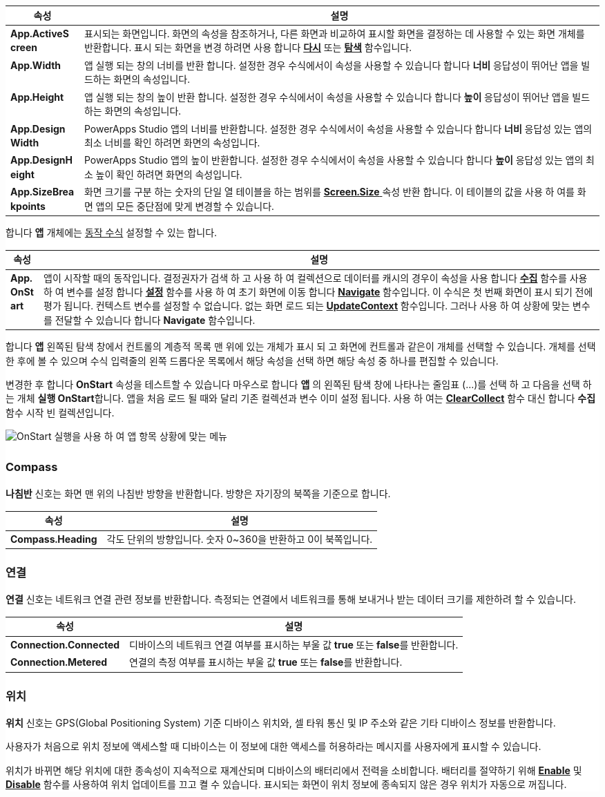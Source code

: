 | 속성 | 설명 |
| --- | --- |
| **App.ActiveScreen** | 표시되는 화면입니다. 화면의 속성을 참조하거나, 다른 화면과 비교하여 표시할 화면을 결정하는 데 사용할 수 있는 화면 개체를 반환합니다. 표시 되는 화면을 변경 하려면 사용 합니다 **[다시](function-navigate.md)** 또는 **[탐색](function-navigate.md)** 함수입니다. |
| **App.Width** | 앱 실행 되는 창의 너비를 반환 합니다. 설정한 경우 수식에서이 속성을 사용할 수 있습니다 합니다 **너비** 응답성이 뛰어난 앱을 빌드하는 화면의 속성입니다.  |
| **App.Height** | 앱 실행 되는 창의 높이 반환 합니다. 설정한 경우 수식에서이 속성을 사용할 수 있습니다 합니다 **높이** 응답성이 뛰어난 앱을 빌드하는 화면의 속성입니다. |
| **App.DesignWidth** | PowerApps Studio 앱의 너비를 반환합니다. 설정한 경우 수식에서이 속성을 사용할 수 있습니다 합니다 **너비** 응답성 있는 앱의 최소 너비를 확인 하려면 화면의 속성입니다.  |
| **App.DesignHeight** | PowerApps Studio 앱의 높이 반환합니다. 설정한 경우 수식에서이 속성을 사용할 수 있습니다 합니다 **높이** 응답성 있는 앱의 최소 높이 확인 하려면 화면의 속성입니다.  |
| **App.SizeBreakpoints** | 화면 크기를 구분 하는 숫자의 단일 열 테이블을 하는 범위를 [ **Screen.Size** ](../controls/control-screen.md) 속성 반환 합니다. 이 테이블의 값을 사용 하 여를 화면 앱의 모든 중단점에 맞게 변경할 수 있습니다.

합니다 **앱** 개체에는 [동작 수식](../working-with-formulas-in-depth.md) 설정할 수 있는 합니다.

| 속성  | 설명 |
| --- | --- |
| **App.OnStart** | 앱이 시작할 때의 동작입니다. 결정권자가 검색 하 고 사용 하 여 컬렉션으로 데이터를 캐시의 경우이 속성을 사용 합니다 **[수집](function-clear-collect-clearcollect.md)** 함수를 사용 하 여 변수를 설정 합니다 **[설정](function-set.md)** 함수를 사용 하 여 초기 화면에 이동 합니다 **[Navigate](function-navigate.md)** 함수입니다. 이 수식은 첫 번째 화면이 표시 되기 전에 평가 됩니다. 컨텍스트 변수를 설정할 수 없습니다. 없는 화면 로드 되는 **[UpdateContext](function-updatecontext.md)** 함수입니다. 그러나 사용 하 여 상황에 맞는 변수를 전달할 수 있습니다 합니다 **Navigate** 함수입니다. |

합니다 **앱** 왼쪽된 탐색 창에서 컨트롤의 계층적 목록 맨 위에 있는 개체가 표시 되 고 화면에 컨트롤과 같은이 개체를 선택할 수 있습니다. 개체를 선택한 후에 볼 수 있으며 수식 입력줄의 왼쪽 드롭다운 목록에서 해당 속성을 선택 하면 해당 속성 중 하나를 편집할 수 있습니다.  

변경한 후 합니다 **OnStart** 속성을 테스트할 수 있습니다 마우스로 합니다 **앱** 의 왼쪽된 탐색 창에 나타나는 줄임표 (...)를 선택 하 고 다음을 선택 하는 개체 **실행 OnStart**합니다. 앱을 처음 로드 될 때와 달리 기존 컬렉션과 변수 이미 설정 됩니다. 사용 하 여는 **[ClearCollect](function-clear-collect-clearcollect.md)** 함수 대신 합니다 **수집** 함수 시작 빈 컬렉션입니다.

 ![OnStart 실행을 사용 하 여 앱 항목 상황에 맞는 메뉴](media/appobject-runonstart.png)

### <a name="compass"></a>Compass
**나침반** 신호는 화면 맨 위의 나침반 방향을 반환합니다. 방향은 자기장의 북쪽을 기준으로 합니다.

| 속성 | 설명 |
| --- | --- |
| **Compass.Heading** |각도 단위의 방향입니다.  숫자 0~360을 반환하고 0이 북쪽입니다. |

### <a name="connection"></a>연결
**연결** 신호는 네트워크 연결 관련 정보를 반환합니다. 측정되는 연결에서 네트워크를 통해 보내거나 받는 데이터 크기를 제한하려 할 수 있습니다.

| 속성 | 설명 |
| --- | --- |
| **Connection.Connected** |디바이스의 네트워크 연결 여부를 표시하는 부울 값 **true** 또는 **false**를 반환합니다. |
| **Connection.Metered** |연결의 측정 여부를 표시하는 부울 값 **true** 또는 **false**를 반환합니다. |

### <a name="location"></a>위치
**위치** 신호는 GPS(Global Positioning System) 기준 디바이스 위치와, 셀 타워 통신 및 IP 주소와 같은 기타 디바이스 정보를 반환합니다.

사용자가 처음으로 위치 정보에 액세스할 때 디바이스는 이 정보에 대한 액세스를 허용하라는 메시지를 사용자에게 표시할 수 있습니다.

위치가 바뀌면 해당 위치에 대한 종속성이 지속적으로 재계산되며 디바이스의 배터리에서 전력을 소비합니다. 배터리를 절약하기 위해 **[Enable](function-enable-disable.md)** 및 **[Disable](function-enable-disable.md)** 함수를 사용하여 위치 업데이트를 끄고 켤 수 있습니다. 표시되는 화면이 위치 정보에 종속되지 않은 경우 위치가 자동으로 꺼집니다.

